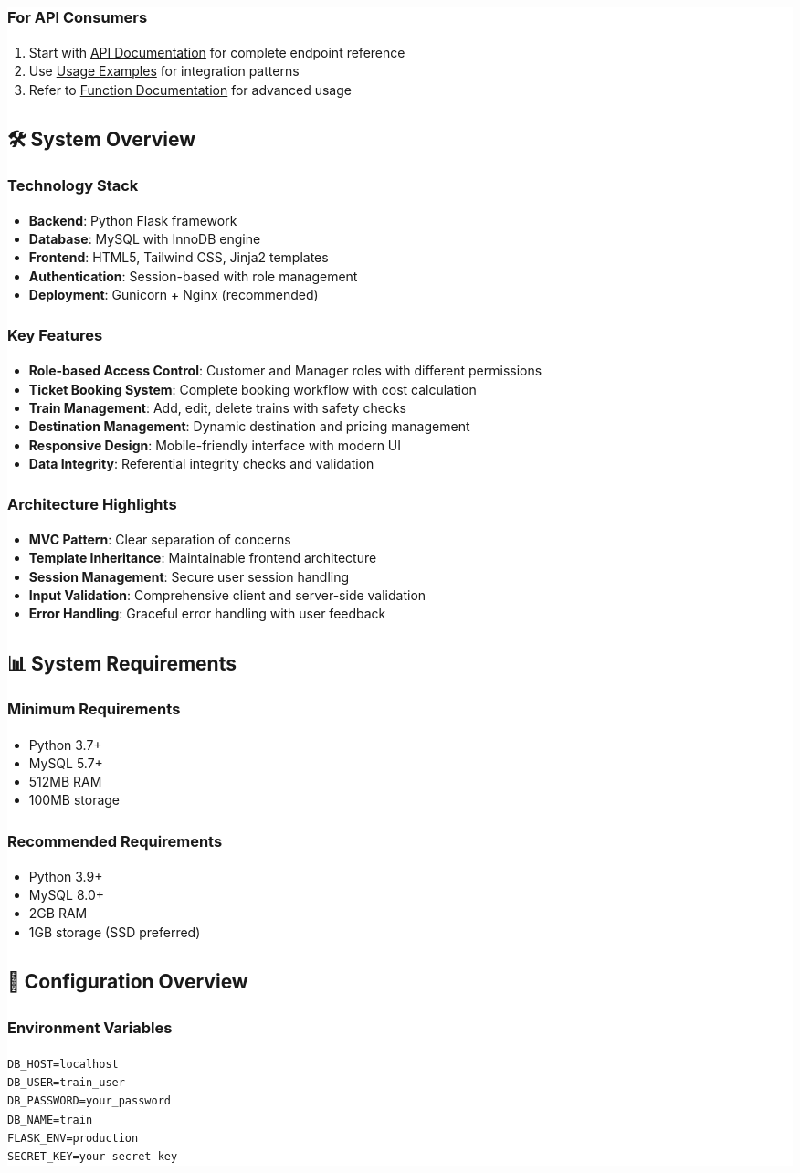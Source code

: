 ### For API Consumers
1. Start with [API Documentation](./API_DOCUMENTATION.md) for complete endpoint reference
2. Use [Usage Examples](./USAGE_EXAMPLES.md) for integration patterns
3. Refer to [Function Documentation](./FUNCTION_DOCUMENTATION.md) for advanced usage

## 🛠️ System Overview

### Technology Stack
- **Backend**: Python Flask framework
- **Database**: MySQL with InnoDB engine
- **Frontend**: HTML5, Tailwind CSS, Jinja2 templates
- **Authentication**: Session-based with role management
- **Deployment**: Gunicorn + Nginx (recommended)

### Key Features
- **Role-based Access Control**: Customer and Manager roles with different permissions
- **Ticket Booking System**: Complete booking workflow with cost calculation
- **Train Management**: Add, edit, delete trains with safety checks
- **Destination Management**: Dynamic destination and pricing management
- **Responsive Design**: Mobile-friendly interface with modern UI
- **Data Integrity**: Referential integrity checks and validation

### Architecture Highlights
- **MVC Pattern**: Clear separation of concerns
- **Template Inheritance**: Maintainable frontend architecture
- **Session Management**: Secure user session handling
- **Input Validation**: Comprehensive client and server-side validation
- **Error Handling**: Graceful error handling with user feedback

## 📊 System Requirements

### Minimum Requirements
- Python 3.7+
- MySQL 5.7+
- 512MB RAM
- 100MB storage

### Recommended Requirements  
- Python 3.9+
- MySQL 8.0+
- 2GB RAM
- 1GB storage (SSD preferred)

## 🔧 Configuration Overview

### Environment Variables
```env
DB_HOST=localhost
DB_USER=train_user
DB_PASSWORD=your_password
DB_NAME=train
FLASK_ENV=production
SECRET_KEY=your-secret-key
```
